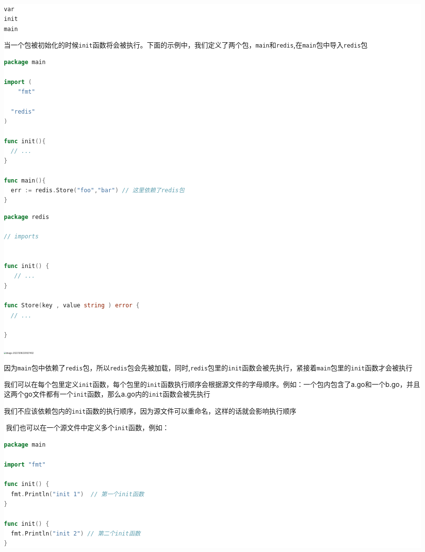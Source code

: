 ```shell
var
init
main
```

​	当一个包被初始化的时候`init`函数将会被执行。下面的示例中，我们定义了两个包，`main`和`redis`,在`main`包中导入`redis`包

```go
package main

import (
	"fmt"
  
  "redis"
)

func init(){
  // ...
}

func main(){
  err := redis.Store("foo","bar") // 这里依赖了redis包
}

```

```go
package redis

// imports


func init() {
   // ...
}

func Store(key , value string ) error {
  // ...
 
}

```

<img src="https://img.ethanleo.top/uPic/image-20221208220927402.png" alt="image-20221208220927402" style="zoom:30%;" />

​	因为`main`包中依赖了`redis`包，所以`redis`包会先被加载，同时,`redis`包里的`init`函数会被先执行，紧接着`main`包里的`init`函数才会被执行

​	我们可以在每个包里定义`init`函数，每个包里的`init`函数执行顺序会根据源文件的字母顺序。例如：一个包内包含了a.go和一个b.go，并且这两个go文件都有一个`init`函数，那么a.go内的`init`函数会被先执行

​	我们不应该依赖包内的`init`函数的执行顺序，因为源文件可以重命名，这样的话就会影响执行顺序

​	我们也可以在一个源文件中定义多个`init`函数，例如：

```go
package main

import "fmt"

func init() {
  fmt.Println("init 1")  // 第一个init函数
}

func init() {
  fmt.Println("init 2") // 第二个init函数
}

```